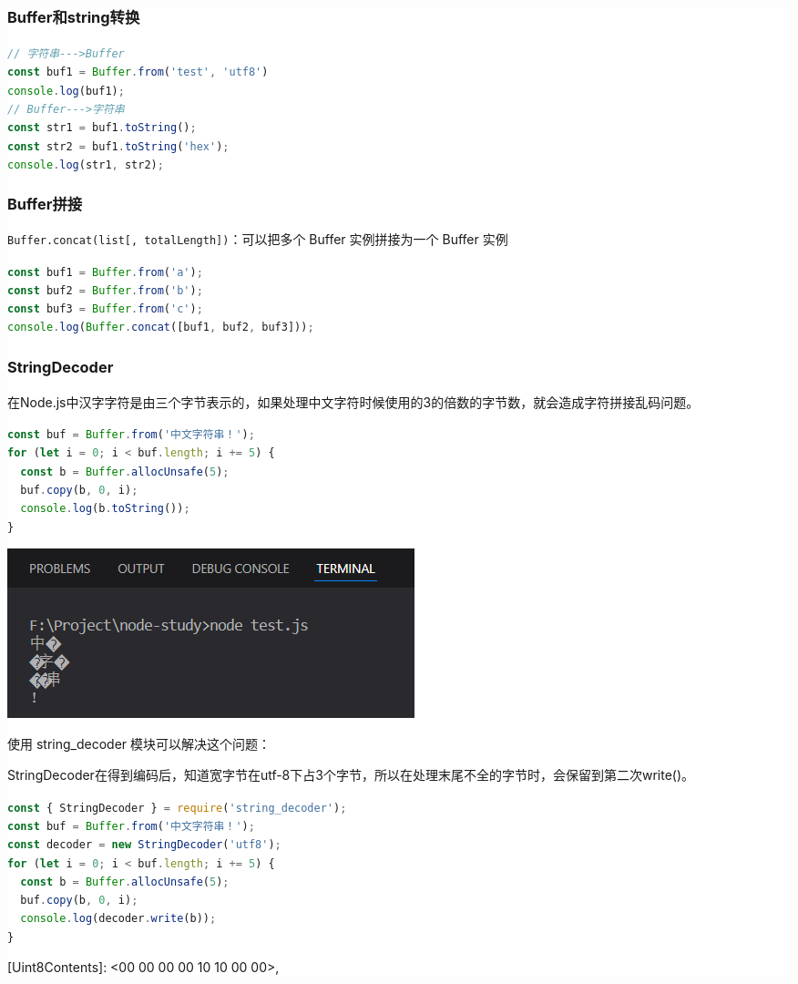 ### Buffer和string转换

```js
// 字符串--->Buffer
const buf1 = Buffer.from('test', 'utf8')
console.log(buf1);
// Buffer--->字符串
const str1 = buf1.toString();
const str2 = buf1.toString('hex');
console.log(str1, str2);
```

### Buffer拼接

`Buffer.concat(list[, totalLength])`：可以把多个 Buffer 实例拼接为一个 Buffer 实例

```js
const buf1 = Buffer.from('a');
const buf2 = Buffer.from('b');
const buf3 = Buffer.from('c');
console.log(Buffer.concat([buf1, buf2, buf3]));
```

### StringDecoder

在Node.js中汉字字符是由三个字节表示的，如果处理中文字符时候使用的3的倍数的字节数，就会造成字符拼接乱码问题。

```js
const buf = Buffer.from('中文字符串！');
for (let i = 0; i < buf.length; i += 5) {
  const b = Buffer.allocUnsafe(5);
  buf.copy(b, 0, i);
  console.log(b.toString());
}
```

![](images/StringDecoder.png)

使用 string_decoder 模块可以解决这个问题：

StringDecoder在得到编码后，知道宽字节在utf-8下占3个字节，所以在处理末尾不全的字节时，会保留到第二次write()。

```js
const { StringDecoder } = require('string_decoder');
const buf = Buffer.from('中文字符串！');
const decoder = new StringDecoder('utf8');
for (let i = 0; i < buf.length; i += 5) {
  const b = Buffer.allocUnsafe(5);
  buf.copy(b, 0, i);
  console.log(decoder.write(b));
}
```


  [Uint8Contents]: <00 00 00 00 10 10 00 00>,